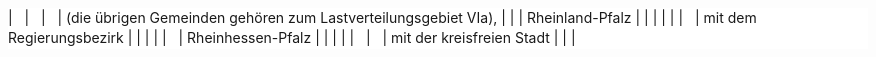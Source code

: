 |                                                                                                                                                    |                                                                                                                                                                                                                                                           |                                                                                                                                                                                                                                                                                                                                                                                                                                                                                       |                                                                                              (die übrigen Gemeinden gehören zum Lastverteilungsgebiet VIa),                                                                                               |                                                                |
|                                                                  Rheinland-Pfalz                                                                   |                                                                                                                                                                                                                                                           |                                                                                                                                                                                                                                                                                                                                                                                                                                                                                       |                                                                                                                                                                                                                                                           |                                                                |
|                                                                                                                                                    |                                                                                                                 mit dem Regierungsbezirk                                                                                                                  |                                                                                                                                                                                                                                                                                                                                                                                                                                                                                       |                                                                                                                                                                                                                                                           |                                                                |
|                                                                                                                                                    |                                                                                                                     Rheinhessen-Pfalz                                                                                                                     |                                                                                                                                                                                                                                                                                                                                                                                                                                                                                       |                                                                                                                                                                                                                                                           |                                                                |
|                                                                                                                                                    |                                                                                                                                                                                                                                                           |                                                                                                                                                                                                                               mit der kreisfreien Stadt                                                                                                                                                                                                                               |                                                                                                                                                                                                                                                           |                                                                |